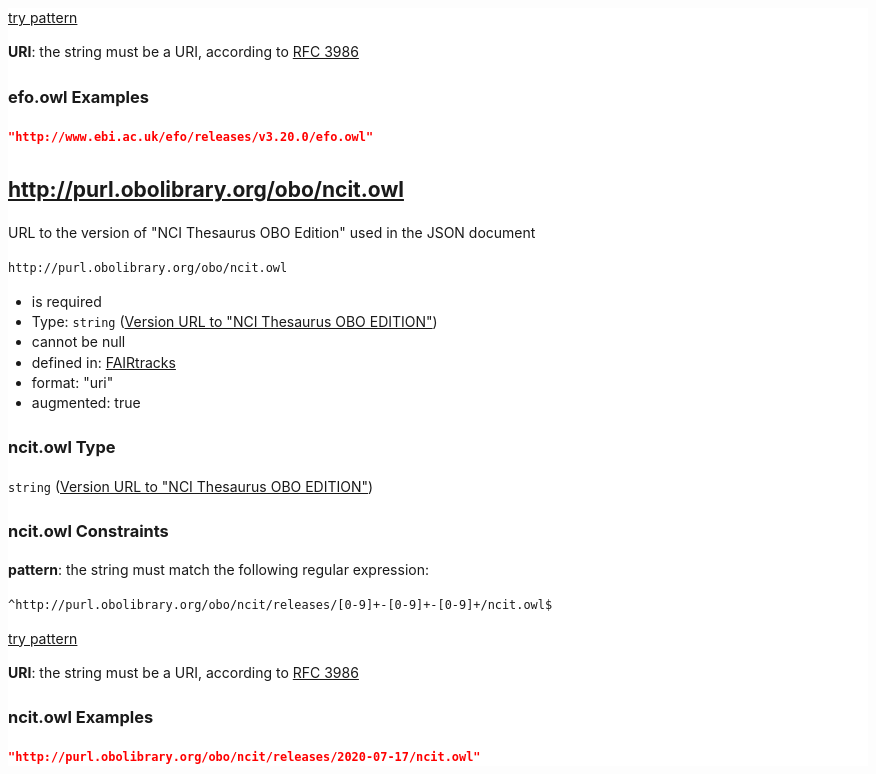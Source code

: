 [try pattern](https://regexr.com/?expression=%5Ehttps%3A%2F%2Fgithub.com%2FEBISPOT%2Fefo%2Freleases%2Fdownload%2Fv%5B0-9%5D%2B.%5B0-9%5D%2B.%5B0-9%5D%2B%2Fefo.owl%24 "try regular expression with regexr.com")

**URI**: the string must be a URI, according to [RFC 3986](https://tools.ietf.org/html/rfc4291 "check the specification")

### efo.owl Examples

```json
"http://www.ebi.ac.uk/efo/releases/v3.20.0/efo.owl"
```

## http://purl.obolibrary.org/obo/ncit.owl

URL to the version of "NCI Thesaurus OBO Edition" used in the JSON document


`http://purl.obolibrary.org/obo/ncit.owl`

-   is required
-   Type: `string` ([Version URL to "NCI Thesaurus OBO EDITION"](fairtracks-properties-document-info-properties-version-urls-to-ontologies-used-properties-version-url-to-nci-thesaurus-obo-edition.md))
-   cannot be null
-   defined in: [FAIRtracks](fairtracks-properties-document-info-properties-version-urls-to-ontologies-used-properties-version-url-to-nci-thesaurus-obo-edition.md "https://raw.githubusercontent.com/fairtracks/fairtracks_standard/v1/current/json/schema/fairtracks.schema.json#/properties/doc_info/properties/doc_ontology_versions/properties/http://purl.obolibrary.org/obo/ncit.owl")
-   format: "uri"
-   augmented: true

### ncit.owl Type

`string` ([Version URL to "NCI Thesaurus OBO EDITION"](fairtracks-properties-document-info-properties-version-urls-to-ontologies-used-properties-version-url-to-nci-thesaurus-obo-edition.md))

### ncit.owl Constraints

**pattern**: the string must match the following regular expression: 

```regexp
^http://purl.obolibrary.org/obo/ncit/releases/[0-9]+-[0-9]+-[0-9]+/ncit.owl$
```

[try pattern](https://regexr.com/?expression=%5Ehttp%3A%2F%2Fpurl.obolibrary.org%2Fobo%2Fncit%2Freleases%2F%5B0-9%5D%2B-%5B0-9%5D%2B-%5B0-9%5D%2B%2Fncit.owl%24 "try regular expression with regexr.com")

**URI**: the string must be a URI, according to [RFC 3986](https://tools.ietf.org/html/rfc4291 "check the specification")

### ncit.owl Examples

```json
"http://purl.obolibrary.org/obo/ncit/releases/2020-07-17/ncit.owl"
```
